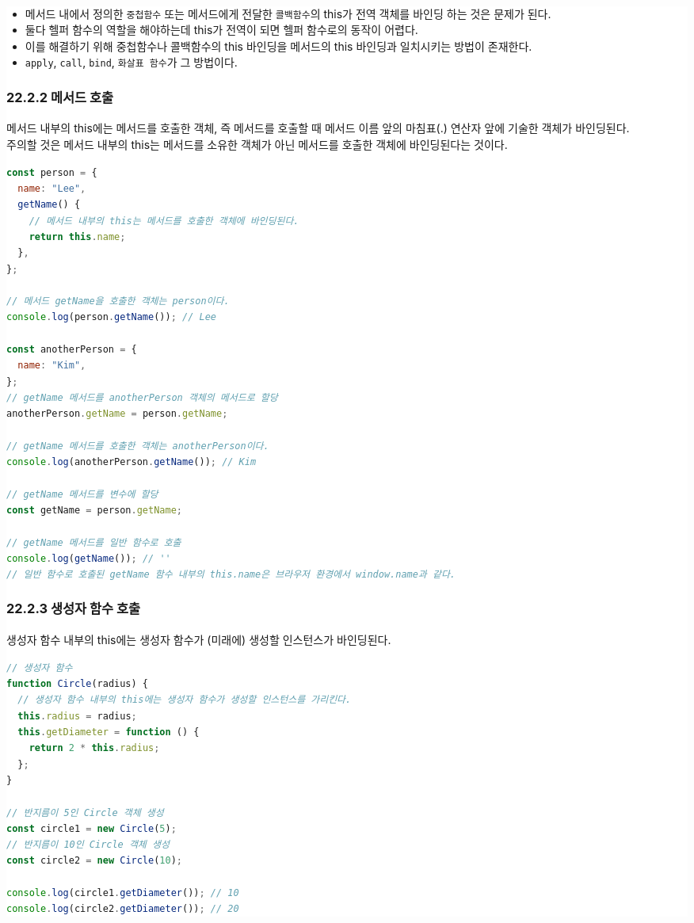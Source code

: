 - 메서드 내에서 정의한 `중첩함수` 또는 메서드에게 전달한 `콜백함수`의 this가 전역 객체를 바인딩 하는 것은 문제가 된다.
- 둘다 헬퍼 함수의 역할을 해야하는데 this가 전역이 되면 헬퍼 함수로의 동작이 어렵다.
- 이를 해결하기 위해 중첩함수나 콜백함수의 this 바인딩을 메서드의 this 바인딩과 일치시키는 방법이 존재한다.
- `apply`, `call`, `bind`, `화살표 함수`가 그 방법이다.

### 22.2.2 메서드 호출

메서드 내부의 this에는 메서드를 호출한 객체, 즉 메서드를 호출할 때 메서드 이름 앞의 마침표(.) 연산자 앞에 기술한 객체가 바인딩된다.  
주의할 것은 메서드 내부의 this는 메서드를 소유한 객체가 아닌 메서드를 호출한 객체에 바인딩된다는 것이다.

```js
const person = {
  name: "Lee",
  getName() {
    // 메서드 내부의 this는 메서드를 호출한 객체에 바인딩된다.
    return this.name;
  },
};

// 메서드 getName을 호출한 객체는 person이다.
console.log(person.getName()); // Lee

const anotherPerson = {
  name: "Kim",
};
// getName 메서드를 anotherPerson 객체의 메서드로 할당
anotherPerson.getName = person.getName;

// getName 메서드를 호출한 객체는 anotherPerson이다.
console.log(anotherPerson.getName()); // Kim

// getName 메서드를 변수에 할당
const getName = person.getName;

// getName 메서드를 일반 함수로 호출
console.log(getName()); // ''
// 일반 함수로 호출된 getName 함수 내부의 this.name은 브라우저 환경에서 window.name과 같다.
```

### 22.2.3 생성자 함수 호출

생성자 함수 내부의 this에는 생성자 함수가 (미래에) 생성할 인스턴스가 바인딩된다.

```js
// 생성자 함수
function Circle(radius) {
  // 생성자 함수 내부의 this에는 생성자 함수가 생성할 인스턴스를 가리킨다.
  this.radius = radius;
  this.getDiameter = function () {
    return 2 * this.radius;
  };
}

// 반지름이 5인 Circle 객체 생성
const circle1 = new Circle(5);
// 반지름이 10인 Circle 객체 생성
const circle2 = new Circle(10);

console.log(circle1.getDiameter()); // 10
console.log(circle2.getDiameter()); // 20
```
